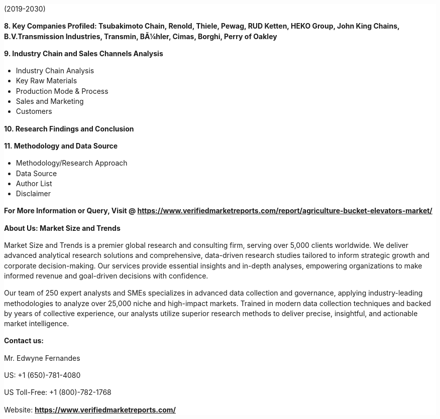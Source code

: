 (2019-2030)</li></ul><p><strong>8. Key Companies Profiled: Tsubakimoto Chain, Renold, Thiele, Pewag, RUD Ketten, HEKO Group, John King Chains, B.V.Transmission Industries, Transmin, BÃ¼hler, Cimas, Borghi, Perry of Oakley</strong></p><p><strong>9. Industry Chain and Sales Channels Analysis</strong></p><ul><li>Industry Chain Analysis</li><li>Key Raw Materials</li><li>Production Mode &amp; Process</li><li>Sales and Marketing</li><li>Customers</li></ul><p><strong>10. Research Findings and Conclusion</strong></p><p><strong>11. Methodology and Data Source</strong></p><ul><li>Methodology/Research Approach</li><li>Data Source</li><li>Author List</li><li>Disclaimer</li></ul></p><p><strong>For More Information or Query, Visit @ <a href="https://www.verifiedmarketreports.com/report/agriculture-bucket-elevators-market/">https://www.verifiedmarketreports.com/report/agriculture-bucket-elevators-market/</a></strong></p><p><strong>About Us: Market Size and Trends</strong></p><p>Market Size and Trends is a premier global research and consulting firm, serving over 5,000 clients worldwide. We deliver advanced analytical research solutions and comprehensive, data-driven research studies tailored to inform strategic growth and corporate decision-making. Our services provide essential insights and in-depth analyses, empowering organizations to make informed revenue and goal-driven decisions with confidence.</p><p>Our team of 250 expert analysts and SMEs specializes in advanced data collection and governance, applying industry-leading methodologies to analyze over 25,000 niche and high-impact markets. Trained in modern data collection techniques and backed by years of collective experience, our analysts utilize superior research methods to deliver precise, insightful, and actionable market intelligence.</p><p><strong>Contact us:</strong></p><p>Mr. Edwyne Fernandes</p><p>US: +1 (650)-781-4080</p><p>US Toll-Free: +1 (800)-782-1768</p><p>Website: <strong><a href="https://www.verifiedmarketreports.com/">https://www.verifiedmarketreports.com/</a></strong></p>
